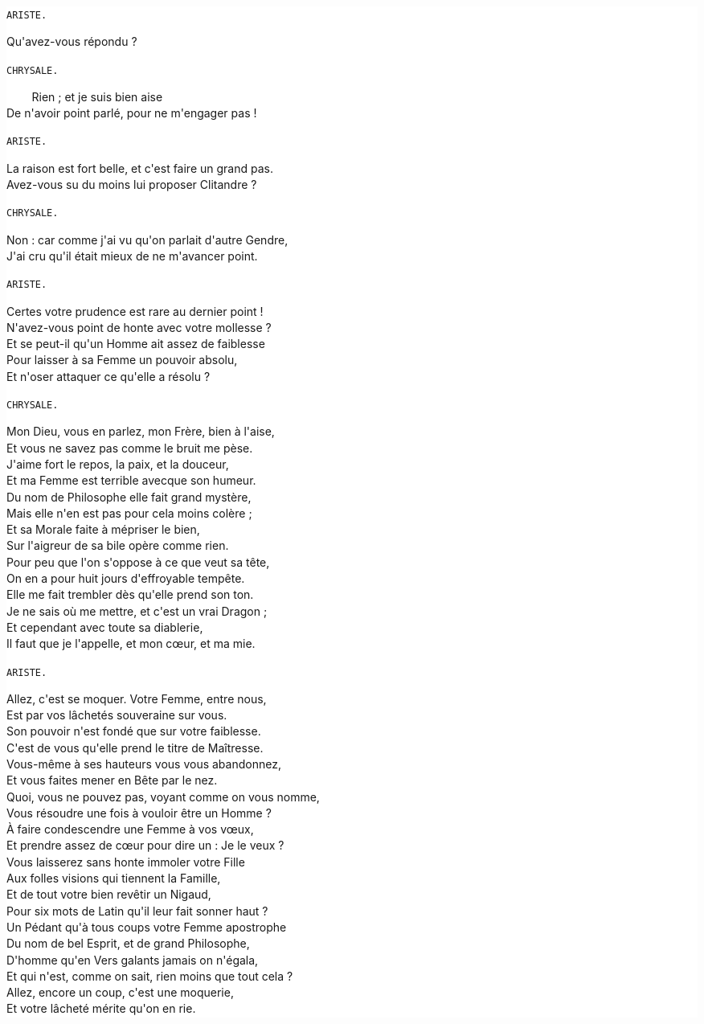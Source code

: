     ARISTE.
Qu'avez-vous répondu ?  

    CHRYSALE.
        Rien ; et je suis bien aise  
De n'avoir point parlé, pour ne m'engager pas !  

    ARISTE.
La raison est fort belle, et c'est faire un grand pas.  
Avez-vous su du moins lui proposer Clitandre ?  

    CHRYSALE.
Non : car comme j'ai vu qu'on parlait d'autre Gendre,  
J'ai cru qu'il était mieux de ne m'avancer point.  

    ARISTE.
Certes votre prudence est rare au dernier point !  
N'avez-vous point de honte avec votre mollesse ?  
Et se peut-il qu'un Homme ait assez de faiblesse  
Pour laisser à sa Femme un pouvoir absolu,  
Et n'oser attaquer ce qu'elle a résolu ?  

    CHRYSALE.
Mon Dieu, vous en parlez, mon Frère, bien à l'aise,  
Et vous ne savez pas comme le bruit me pèse.  
J'aime fort le repos, la paix, et la douceur,  
Et ma Femme est terrible avecque son humeur.  
Du nom de Philosophe elle fait grand mystère,  
Mais elle n'en est pas pour cela moins colère ;  
Et sa Morale faite à mépriser le bien,  
Sur l'aigreur de sa bile opère comme rien.  
Pour peu que l'on s'oppose à ce que veut sa tête,  
On en a pour huit jours d'effroyable tempête.  
Elle me fait trembler dès qu'elle prend son ton.  
Je ne sais où me mettre, et c'est un vrai Dragon ;  
Et cependant avec toute sa diablerie,  
Il faut que je l'appelle, et mon cœur, et ma mie.  

    ARISTE.
Allez, c'est se moquer. Votre Femme, entre nous,  
Est par vos lâchetés souveraine sur vous.  
Son pouvoir n'est fondé que sur votre faiblesse.  
C'est de vous qu'elle prend le titre de Maîtresse.  
Vous-même à ses hauteurs vous vous abandonnez,  
Et vous faites mener en Bête par le nez.  
Quoi, vous ne pouvez pas, voyant comme on vous nomme,  
Vous résoudre une fois à vouloir être un Homme ?  
À faire condescendre une Femme à vos vœux,  
Et prendre assez de cœur pour dire un : Je le veux ?  
Vous laisserez sans honte immoler votre Fille  
Aux folles visions qui tiennent la Famille,  
Et de tout votre bien revêtir un Nigaud,  
Pour six mots de Latin qu'il leur fait sonner haut ?  
Un Pédant qu'à tous coups votre Femme apostrophe  
Du nom de bel Esprit, et de grand Philosophe,  
D'homme qu'en Vers galants jamais on n'égala,  
Et qui n'est, comme on sait, rien moins que tout cela ?  
Allez, encore un coup, c'est une moquerie,  
Et votre lâcheté mérite qu'on en rie.  
